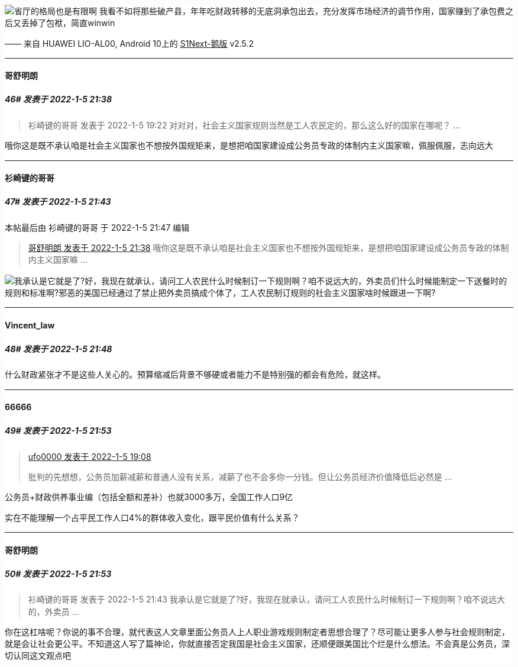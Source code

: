 <img src="https://static.saraba1st.com/image/smiley/face2017/049.png" referrerpolicy="no-referrer">省厅的格局也是有限啊
我看不如将那些破产县，年年吃财政转移的无底洞承包出去，充分发挥市场经济的调节作用，国家赚到了承包费之后又丢掉了包袱，简直winwin

—— 来自 HUAWEI LIO-AL00, Android 10上的 [S1Next-鹅版](https://github.com/ykrank/S1-Next/releases) v2.5.2

*****

####  哥舒明朗  
##### 46#       发表于 2022-1-5 21:38

<blockquote>衫崎键的哥哥 发表于 2022-1-5 19:22
对对对，社会主义国家规则当然是工人农民定的，那么这么好的国家在哪呢？ ...</blockquote>
哦你这是既不承认咱是社会主义国家也不想按外国规矩来，是想把咱国家建设成公务员专政的体制内主义国家嘛，佩服佩服，志向远大

*****

####  衫崎键的哥哥  
##### 47#       发表于 2022-1-5 21:43

 本帖最后由 衫崎键的哥哥 于 2022-1-5 21:47 编辑 
<blockquote><a href="httphttps://bbs.saraba1st.com/2b/forum.php?mod=redirect&amp;goto=findpost&amp;pid=54178883&amp;ptid=2045867" target="_blank">哥舒明朗 发表于 2022-1-5 21:38</a>
哦你这是既不承认咱是社会主义国家也不想按外国规矩来，是想把咱国家建设成公务员专政的体制内主义国家嘛 ...</blockquote>
<img src="https://static.saraba1st.com/image/smiley/face2017/037.png" referrerpolicy="no-referrer">我承认是它就是了?好，我现在就承认，请问工人农民什么时候制订一下规则啊？咱不说远大的，外卖员们什么时候能制定一下送餐时的规则和标准啊?邪恶的美国已经通过了禁止把外卖员搞成个体了，工人农民制订规则的社会主义国家啥时候跟进一下啊?

*****

####  Vincent_law  
##### 48#       发表于 2022-1-5 21:48

什么财政紧张才不是这些人关心的。预算缩减后背景不够硬或者能力不是特别强的都会有危险，就这样。

*****

####  66666  
##### 49#       发表于 2022-1-5 21:53

<blockquote><a href="httphttps://bbs.saraba1st.com/2b/forum.php?mod=redirect&amp;goto=findpost&amp;pid=54176634&amp;ptid=2045867" target="_blank">ufo0000 发表于 2022-1-5 19:08</a>

批判的先想想，公务员加薪减薪和普通人没有关系，减薪了也不会多你一分钱。但让公务员经济价值降低后必然是 ...</blockquote>
公务员+财政供养事业编（包括全额和差补）也就3000多万，全国工作人口9亿

实在不能理解一个占平民工作人口4%的群体收入变化，跟平民价值有什么关系？

*****

####  哥舒明朗  
##### 50#       发表于 2022-1-5 21:53

<blockquote>衫崎键的哥哥 发表于 2022-1-5 21:43
我承认是它就是了?好，我现在就承认，请问工人农民什么时候制订一下规则啊？咱不说远大的，外卖员 ...</blockquote>
你在这杠啥呢？你说的事不合理，就代表这人文章里面公务员人上人职业游戏规则制定者思想合理了？尽可能让更多人参与社会规则制定，就是会让社会更公平。不知道这人写了篇神论，你就直接否定我国是社会主义国家，还顺便跟美国比个烂是什么想法。不会真是公务员，深切认同这文观点吧
